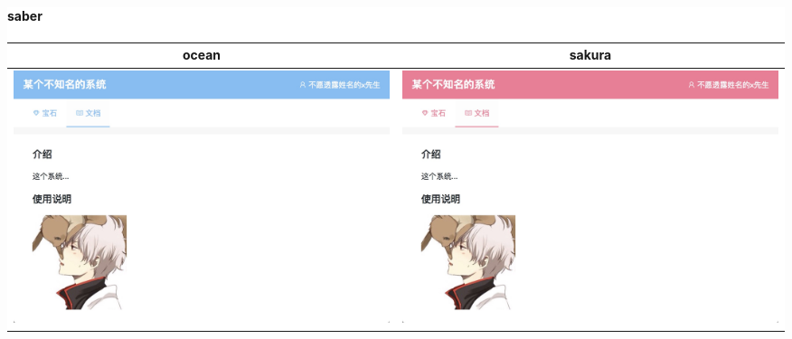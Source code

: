 #### saber

| ocean | sakura |
| :---: | :---: |
| ![ocean](media/saber-ocean.jpg) | ![sakura](media/saber-sakura.jpg) |
